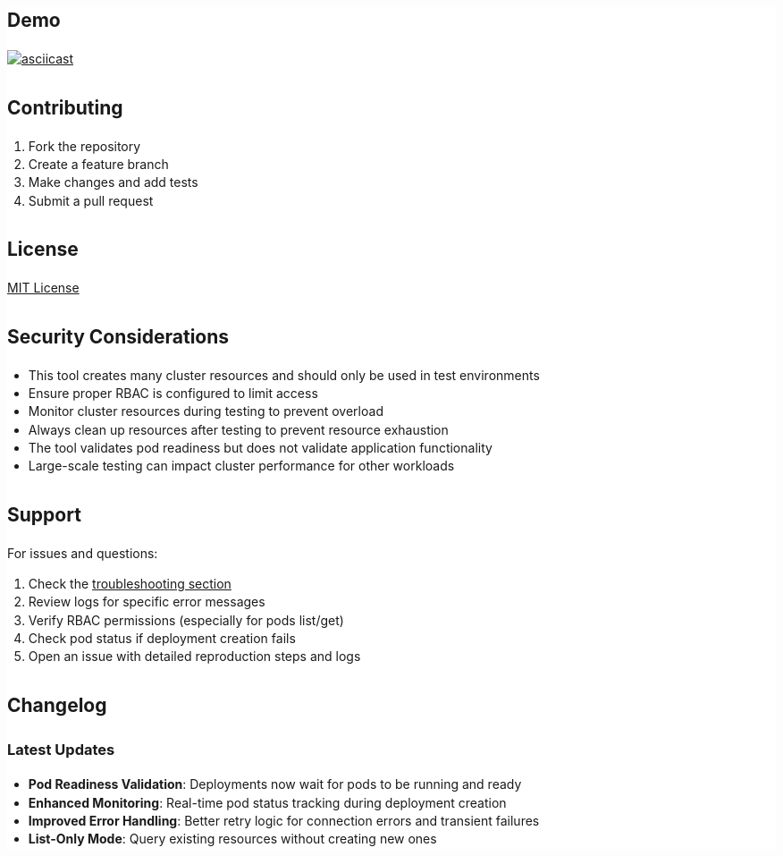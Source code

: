 ## Demo
[![asciicast](https://asciinema.org/a/745465.svg)](https://asciinema.org/a/745465)

## Contributing
1. Fork the repository
2. Create a feature branch
3. Make changes and add tests
4. Submit a pull request

## License

[MIT License](LICENSE)

## Security Considerations

- This tool creates many cluster resources and should only be used in test environments
- Ensure proper RBAC is configured to limit access
- Monitor cluster resources during testing to prevent overload
- Always clean up resources after testing to prevent resource exhaustion
- The tool validates pod readiness but does not validate application functionality
- Large-scale testing can impact cluster performance for other workloads

## Support

For issues and questions:
1. Check the [troubleshooting section](#monitoring-and-troubleshooting)
2. Review logs for specific error messages
3. Verify RBAC permissions (especially for pods list/get)
4. Check pod status if deployment creation fails
5. Open an issue with detailed reproduction steps and logs

## Changelog

### Latest Updates
- **Pod Readiness Validation**: Deployments now wait for pods to be running and ready
- **Enhanced Monitoring**: Real-time pod status tracking during deployment creation
- **Improved Error Handling**: Better retry logic for connection errors and transient failures
- **List-Only Mode**: Query existing resources without creating new ones
